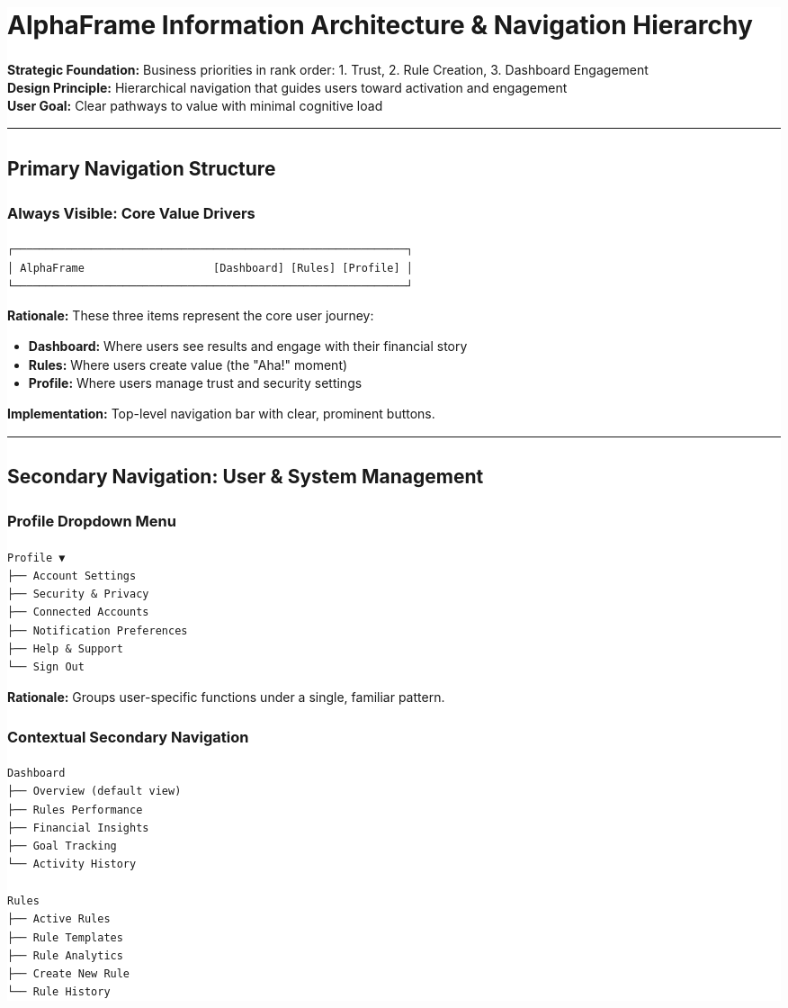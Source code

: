 # AlphaFrame Information Architecture & Navigation Hierarchy

**Strategic Foundation:** Business priorities in rank order: 1. Trust, 2. Rule Creation, 3. Dashboard Engagement  
**Design Principle:** Hierarchical navigation that guides users toward activation and engagement  
**User Goal:** Clear pathways to value with minimal cognitive load  

---

## **Primary Navigation Structure**

### **Always Visible: Core Value Drivers**
```
┌─────────────────────────────────────────────────────────────┐
│ AlphaFrame                    [Dashboard] [Rules] [Profile] │
└─────────────────────────────────────────────────────────────┘
```

**Rationale:** These three items represent the core user journey:
- **Dashboard:** Where users see results and engage with their financial story
- **Rules:** Where users create value (the "Aha!" moment)
- **Profile:** Where users manage trust and security settings

**Implementation:** Top-level navigation bar with clear, prominent buttons.

---

## **Secondary Navigation: User & System Management**

### **Profile Dropdown Menu**
```
Profile ▼
├── Account Settings
├── Security & Privacy
├── Connected Accounts
├── Notification Preferences
├── Help & Support
└── Sign Out
```

**Rationale:** Groups user-specific functions under a single, familiar pattern.

### **Contextual Secondary Navigation**
```
Dashboard
├── Overview (default view)
├── Rules Performance
├── Financial Insights
├── Goal Tracking
└── Activity History

Rules
├── Active Rules
├── Rule Templates
├── Rule Analytics
├── Create New Rule
└── Rule History
```
